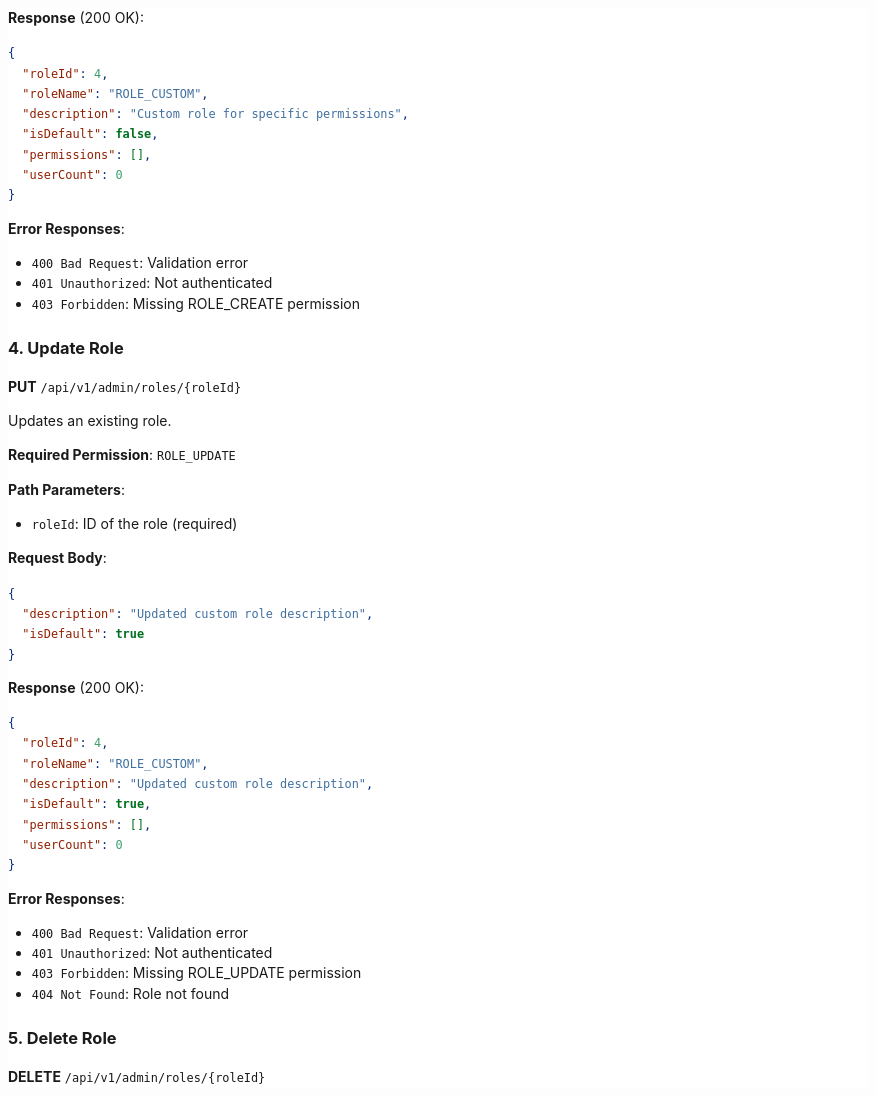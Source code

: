 **Response** (200 OK):
```json
{
  "roleId": 4,
  "roleName": "ROLE_CUSTOM",
  "description": "Custom role for specific permissions",
  "isDefault": false,
  "permissions": [],
  "userCount": 0
}
```

**Error Responses**:
- `400 Bad Request`: Validation error
- `401 Unauthorized`: Not authenticated
- `403 Forbidden`: Missing ROLE_CREATE permission

### 4. Update Role
**PUT** `/api/v1/admin/roles/{roleId}`

Updates an existing role.

**Required Permission**: `ROLE_UPDATE`

**Path Parameters**:
- `roleId`: ID of the role (required)

**Request Body**:
```json
{
  "description": "Updated custom role description",
  "isDefault": true
}
```

**Response** (200 OK):
```json
{
  "roleId": 4,
  "roleName": "ROLE_CUSTOM",
  "description": "Updated custom role description",
  "isDefault": true,
  "permissions": [],
  "userCount": 0
}
```

**Error Responses**:
- `400 Bad Request`: Validation error
- `401 Unauthorized`: Not authenticated
- `403 Forbidden`: Missing ROLE_UPDATE permission
- `404 Not Found`: Role not found

### 5. Delete Role
**DELETE** `/api/v1/admin/roles/{roleId}`
